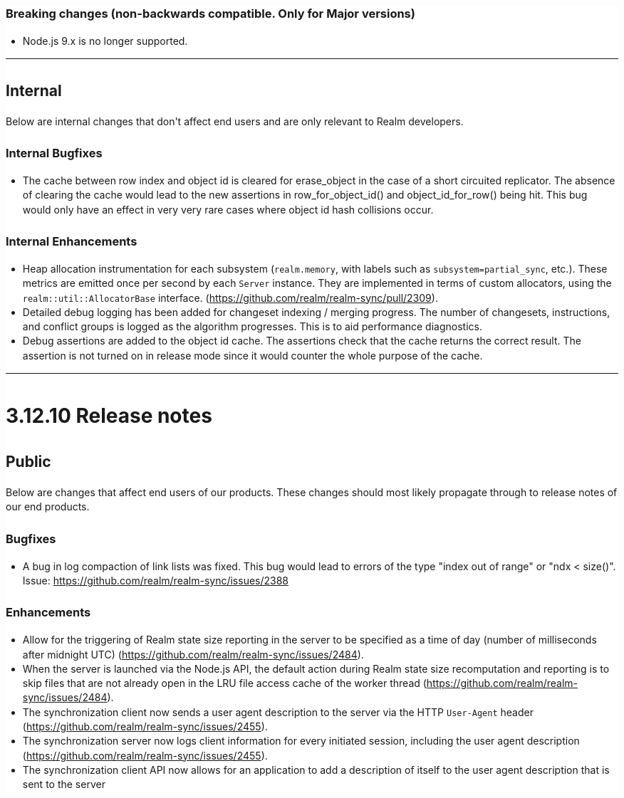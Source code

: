 ### Breaking changes (non-backwards compatible. Only for Major versions)
* Node.js 9.x is no longer supported.

-----------

## Internal
Below are internal changes that don't affect end users and are only relevant to
Realm developers.

### Internal Bugfixes
* The cache between row index and object id is cleared for erase_object in the
  case of a short circuited replicator. The absence of clearing the cache would
  lead to the new assertions in row_for_object_id() and object_id_for_row()
  being hit. This bug would only have an effect in very very rare cases where
  object id hash collisions occur.

### Internal Enhancements
* Heap allocation instrumentation for each subsystem (`realm.memory`, with
  labels such as `subsystem=partial_sync`, etc.). These metrics are emitted once
  per second by each `Server` instance. They are implemented in terms of custom
  allocators, using the `realm::util::AllocatorBase` interface.
  (https://github.com/realm/realm-sync/pull/2309).
* Detailed debug logging has been added for changeset indexing / merging
  progress. The number of changesets, instructions, and conflict groups is
  logged as the algorithm progresses. This is to aid performance diagnostics.
* Debug assertions are added to the object id cache. The assertions check
  that the cache returns the correct result. The assertion is not turned on in
  release mode since it would counter the whole purpose of the cache.

----------------------------------------------


# 3.12.10 Release notes

## Public
Below are changes that affect end users of our products. These changes should
most likely propagate through to release notes of our end products.

### Bugfixes
* A bug in log compaction of link lists was fixed. This bug would lead to
  errors of the type "index out of range" or "ndx < size()". Issue:
  https://github.com/realm/realm-sync/issues/2388

### Enhancements
* Allow for the triggering of Realm state size reporting in the server to be
  specified as a time of day (number of milliseconds after midnight UTC)
  (https://github.com/realm/realm-sync/issues/2484).
* When the server is launched via the Node.js API, the default action during
  Realm state size recomputation and reporting is to skip files that are not
  already open in the LRU file access cache of the worker thread
  (https://github.com/realm/realm-sync/issues/2484).
* The synchronization client now sends a user agent description to the server
  via the HTTP `User-Agent` header
  (https://github.com/realm/realm-sync/issues/2455).
* The synchronization server now logs client information for every initiated
  session, including the user agent description
  (https://github.com/realm/realm-sync/issues/2455).
* The synchronization client API now allows for an application to add a
  description of itself to the user agent description that is sent to the server